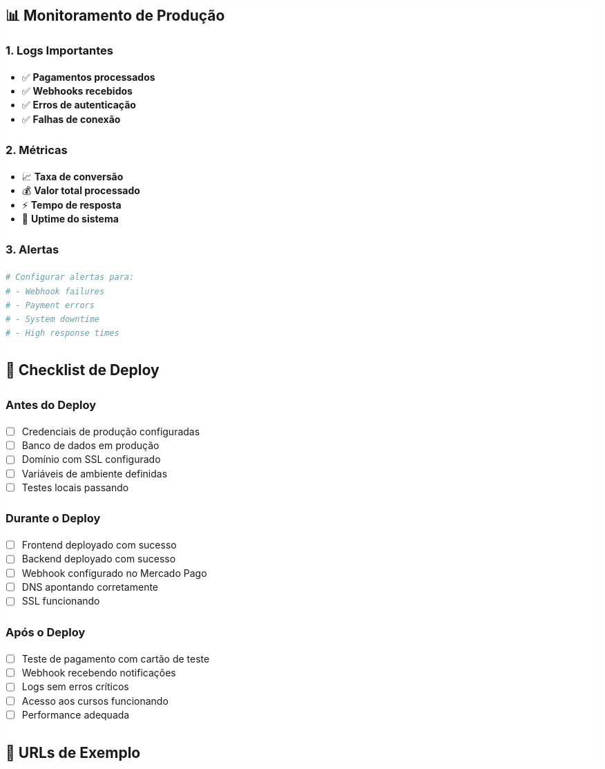 ## 📊 Monitoramento de Produção

### 1. Logs Importantes

- ✅ **Pagamentos processados**
- ✅ **Webhooks recebidos**
- ✅ **Erros de autenticação**
- ✅ **Falhas de conexão**

### 2. Métricas

- 📈 **Taxa de conversão**
- 💰 **Valor total processado**
- ⚡ **Tempo de resposta**
- 🔄 **Uptime do sistema**

### 3. Alertas

```bash
# Configurar alertas para:
# - Webhook failures
# - Payment errors
# - System downtime
# - High response times
```

## 🎯 Checklist de Deploy

### Antes do Deploy
- [ ] Credenciais de produção configuradas
- [ ] Banco de dados em produção
- [ ] Domínio com SSL configurado
- [ ] Variáveis de ambiente definidas
- [ ] Testes locais passando

### Durante o Deploy
- [ ] Frontend deployado com sucesso
- [ ] Backend deployado com sucesso
- [ ] Webhook configurado no Mercado Pago
- [ ] DNS apontando corretamente
- [ ] SSL funcionando

### Após o Deploy
- [ ] Teste de pagamento com cartão de teste
- [ ] Webhook recebendo notificações
- [ ] Logs sem erros críticos
- [ ] Acesso aos cursos funcionando
- [ ] Performance adequada

## 🚀 URLs de Exemplo
